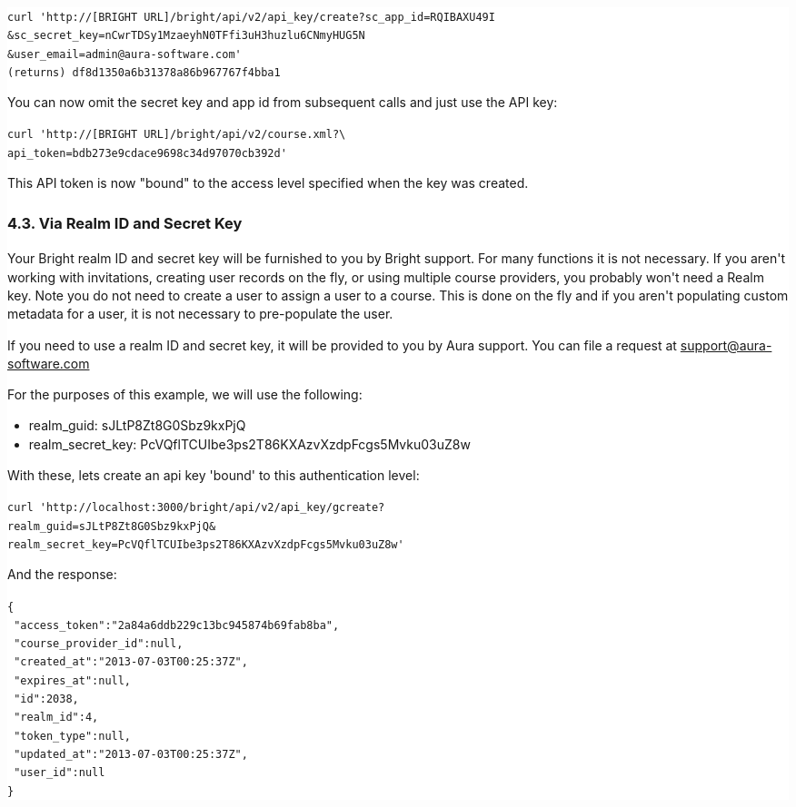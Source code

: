 ```shell
curl 'http://[BRIGHT URL]/bright/api/v2/api_key/create?sc_app_id=RQIBAXU49I
&sc_secret_key=nCwrTDSy1MzaeyhN0TFfi3uH3huzlu6CNmyHUG5N
&user_email=admin@aura-software.com'
(returns) df8d1350a6b31378a86b967767f4bba1
```

You can now omit the secret key and app id from subsequent calls and just use the API key:

```shell
curl 'http://[BRIGHT URL]/bright/api/v2/course.xml?\
api_token=bdb273e9cdace9698c34d97070cb392d'
```
This API token is now "bound" to the access level specified when the key was created.



<a name="access-modes-via-realm-id-and-secret-key"></a>
<a name="sec-4-3"></a>
### 4.3. Via Realm ID and Secret Key

Your Bright realm ID and secret key will be furnished to you by Bright support.  For many functions it is not necessary.  If you aren't working
with invitations, creating user records on the fly, or using multiple course providers, you probably won't need a Realm key.  Note you do not
need to create a user to assign a user to a course.  This is done on the fly and if you aren't populating custom metadata for a user, it is 
not necessary to pre-populate the user.

If you need to use a realm ID and secret key, it will be provided to you by Aura support.  You can file a request at support@aura-software.com

For the purposes of this example, we will use the following:

 * realm_guid: sJLtP8Zt8G0Sbz9kxPjQ
 * realm_secret_key: PcVQflTCUIbe3ps2T86KXAzvXzdpFcgs5Mvku03uZ8w

With these, lets create an api key 'bound' to this authentication level:

```shell
curl 'http://localhost:3000/bright/api/v2/api_key/gcreate?
realm_guid=sJLtP8Zt8G0Sbz9kxPjQ&
realm_secret_key=PcVQflTCUIbe3ps2T86KXAzvXzdpFcgs5Mvku03uZ8w'
```

And the response:

```shell
{
 "access_token":"2a84a6ddb229c13bc945874b69fab8ba",
 "course_provider_id":null,
 "created_at":"2013-07-03T00:25:37Z",
 "expires_at":null,
 "id":2038,
 "realm_id":4,
 "token_type":null,
 "updated_at":"2013-07-03T00:25:37Z",
 "user_id":null
}
```
